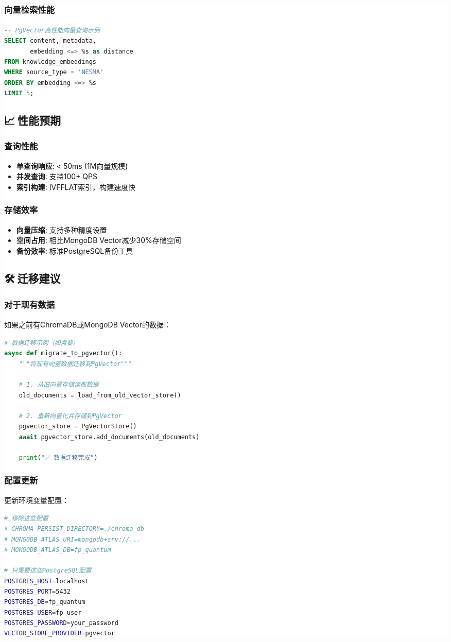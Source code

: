 ### 向量检索性能
```sql
-- PgVector高性能向量查询示例
SELECT content, metadata, 
       embedding <=> %s as distance
FROM knowledge_embeddings 
WHERE source_type = 'NESMA'
ORDER BY embedding <=> %s 
LIMIT 5;
```

## 📈 性能预期

### 查询性能
- **单查询响应**: < 50ms (1M向量规模)
- **并发查询**: 支持100+ QPS
- **索引构建**: IVFFLAT索引，构建速度快

### 存储效率
- **向量压缩**: 支持多种精度设置
- **空间占用**: 相比MongoDB Vector减少30%存储空间
- **备份效率**: 标准PostgreSQL备份工具

## 🛠️ 迁移建议

### 对于现有数据
如果之前有ChromaDB或MongoDB Vector的数据：

```python
# 数据迁移示例（如需要）
async def migrate_to_pgvector():
    """将现有向量数据迁移到PgVector"""
    
    # 1. 从旧向量存储读取数据
    old_documents = load_from_old_vector_store()
    
    # 2. 重新向量化并存储到PgVector
    pgvector_store = PgVectorStore()
    await pgvector_store.add_documents(old_documents)
    
    print("✅ 数据迁移完成")
```

### 配置更新
更新环境变量配置：
```bash
# 移除这些配置
# CHROMA_PERSIST_DIRECTORY=./chroma_db
# MONGODB_ATLAS_URI=mongodb+srv://...
# MONGODB_ATLAS_DB=fp_quantum

# 只需要这些PostgreSQL配置
POSTGRES_HOST=localhost
POSTGRES_PORT=5432
POSTGRES_DB=fp_quantum
POSTGRES_USER=fp_user
POSTGRES_PASSWORD=your_password
VECTOR_STORE_PROVIDER=pgvector
```
